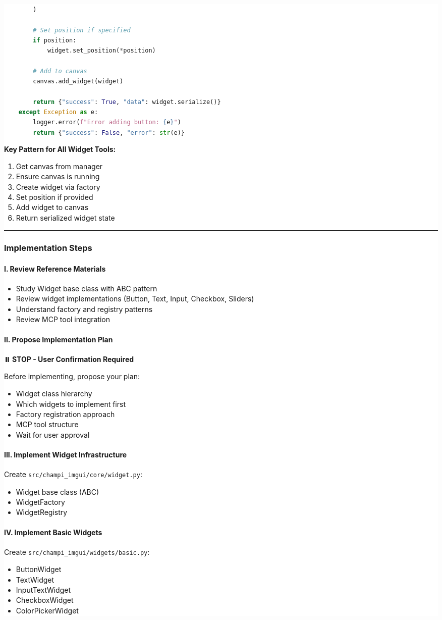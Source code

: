 ```python
        )

        # Set position if specified
        if position:
            widget.set_position(*position)

        # Add to canvas
        canvas.add_widget(widget)

        return {"success": True, "data": widget.serialize()}
    except Exception as e:
        logger.error(f"Error adding button: {e}")
        return {"success": False, "error": str(e)}
```

**Key Pattern for All Widget Tools:**
1. Get canvas from manager
2. Ensure canvas is running
3. Create widget via factory
4. Set position if provided
5. Add widget to canvas
6. Return serialized widget state

---

### Implementation Steps

#### I. Review Reference Materials
- Study Widget base class with ABC pattern
- Review widget implementations (Button, Text, Input, Checkbox, Sliders)
- Understand factory and registry patterns
- Review MCP tool integration

#### II. Propose Implementation Plan
**⏸️ STOP - User Confirmation Required**

Before implementing, propose your plan:
- Widget class hierarchy
- Which widgets to implement first
- Factory registration approach
- MCP tool structure
- Wait for user approval

#### III. Implement Widget Infrastructure
Create `src/champi_imgui/core/widget.py`:
- Widget base class (ABC)
- WidgetFactory
- WidgetRegistry

#### IV. Implement Basic Widgets
Create `src/champi_imgui/widgets/basic.py`:
- ButtonWidget
- TextWidget
- InputTextWidget
- CheckboxWidget
- ColorPickerWidget
